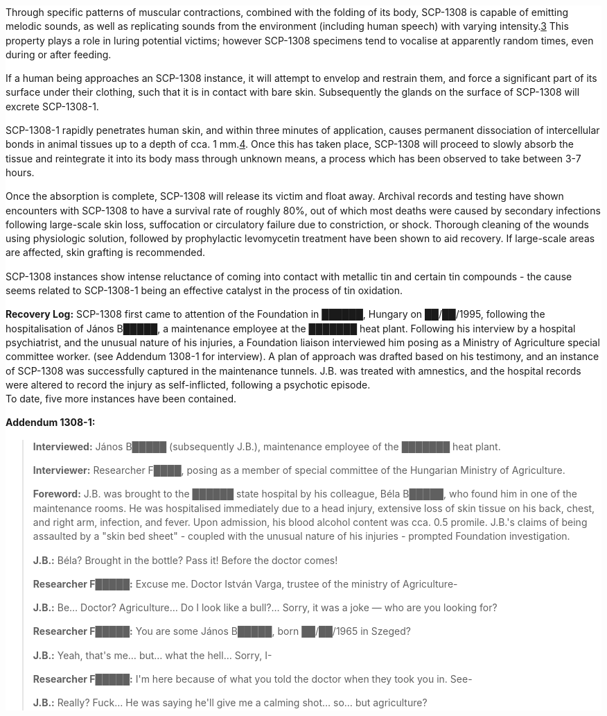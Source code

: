 Through specific patterns of muscular contractions, combined with the folding of its body, SCP-1308 is capable of emitting melodic sounds, as well as replicating sounds from the environment (including human speech) with varying intensity.[3](javascript:;) This property plays a role in luring potential victims; however SCP-1308 specimens tend to vocalise at apparently random times, even during or after feeding.

If a human being approaches an SCP-1308 instance, it will attempt to envelop and restrain them, and force a significant part of its surface under their clothing, such that it is in contact with bare skin. Subsequently the glands on the surface of SCP-1308 will excrete SCP-1308-1.

SCP-1308-1 rapidly penetrates human skin, and within three minutes of application, causes permanent dissociation of intercellular bonds in animal tissues up to a depth of cca. 1 mm.[4](javascript:;). Once this has taken place, SCP-1308 will proceed to slowly absorb the tissue and reintegrate it into its body mass through unknown means, a process which has been observed to take between 3-7 hours.

Once the absorption is complete, SCP-1308 will release its victim and float away. Archival records and testing have shown encounters with SCP-1308 to have a survival rate of roughly 80%, out of which most deaths were caused by secondary infections following large-scale skin loss, suffocation or circulatory failure due to constriction, or shock. Thorough cleaning of the wounds using physiologic solution, followed by prophylactic levomycetin treatment have been shown to aid recovery. If large-scale areas are affected, skin grafting is recommended.

SCP-1308 instances show intense reluctance of coming into contact with metallic tin and certain tin compounds - the cause seems related to SCP-1308-1 being an effective catalyst in the process of tin oxidation.

**Recovery Log:** SCP-1308 first came to attention of the Foundation in ██████, Hungary on ██/██/1995, following the hospitalisation of János B█████, a maintenance employee at the ███████ heat plant. Following his interview by a hospital psychiatrist, and the unusual nature of his injuries, a Foundation liaison interviewed him posing as a Ministry of Agriculture special committee worker. (see Addendum 1308-1 for interview). A plan of approach was drafted based on his testimony, and an instance of SCP-1308 was successfully captured in the maintenance tunnels. J.B. was treated with amnestics, and the hospital records were altered to record the injury as self-inflicted, following a psychotic episode.  
To date, five more instances have been contained.

**Addendum 1308-1:**

> **Interviewed:** János B█████ (subsequently J.B.), maintenance employee of the ███████ heat plant.
> 
> **Interviewer:** Researcher F████, posing as a member of special committee of the Hungarian Ministry of Agriculture.
> 
> **Foreword:** J.B. was brought to the ██████ state hospital by his colleague, Béla B█████, who found him in one of the maintenance rooms. He was hospitalised immediately due to a head injury, extensive loss of skin tissue on his back, chest, and right arm, infection, and fever. Upon admission, his blood alcohol content was cca. 0.5 promile. J.B.'s claims of being assaulted by a "skin bed sheet" - coupled with the unusual nature of his injuries - prompted Foundation investigation.
> 
> **<Begin Log>**
> 
> **J.B.:** Béla? Brought in the bottle? Pass it! Before the doctor comes!
> 
> **Researcher F█████:** Excuse me. Doctor István Varga, trustee of the ministry of Agriculture-
> 
> **J.B.:** Be… Doctor? Agriculture… Do I look like a bull?… Sorry, it was a joke — who are you looking for?
> 
> **Researcher F█████:** You are some János B█████, born ██/██/1965 in Szeged?
> 
> **J.B.:** Yeah, that's me… but… what the hell… Sorry, I-
> 
> **Researcher F█████:** I'm here because of what you told the doctor when they took you in. See-
> 
> **J.B.:** Really? Fuck… He was saying he'll give me a calming shot… so… but agriculture?
> 